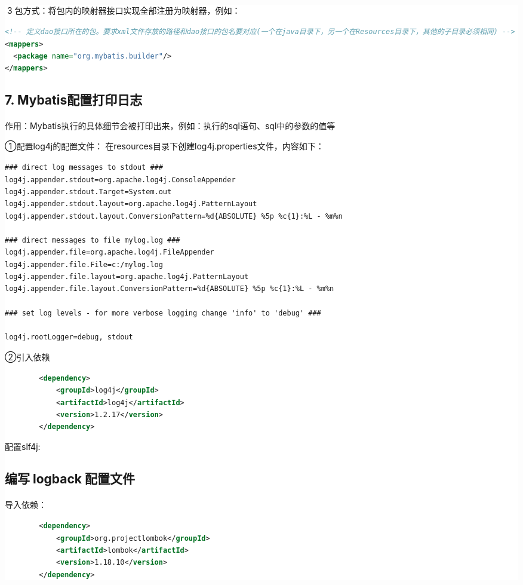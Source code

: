 ​	3 包方式：将包内的映射器接口实现全部注册为映射器，例如：

~~~~xml
<!-- 定义dao接口所在的包。要求xml文件存放的路径和dao接口的包名要对应(一个在java目录下，另一个在Resources目录下，其他的子目录必须相同) -->
<mappers>
  <package name="org.mybatis.builder"/>
</mappers>
~~~~

## 7. Mybatis配置打印日志

作用：Mybatis执行的具体细节会被打印出来，例如：执行的sql语句、sql中的参数的值等

①配置log4j的配置文件： 在resources目录下创建log4j.properties文件，内容如下：

~~~~properties
### direct log messages to stdout ###
log4j.appender.stdout=org.apache.log4j.ConsoleAppender
log4j.appender.stdout.Target=System.out
log4j.appender.stdout.layout=org.apache.log4j.PatternLayout
log4j.appender.stdout.layout.ConversionPattern=%d{ABSOLUTE} %5p %c{1}:%L - %m%n

### direct messages to file mylog.log ###
log4j.appender.file=org.apache.log4j.FileAppender
log4j.appender.file.File=c:/mylog.log
log4j.appender.file.layout=org.apache.log4j.PatternLayout
log4j.appender.file.layout.ConversionPattern=%d{ABSOLUTE} %5p %c{1}:%L - %m%n

### set log levels - for more verbose logging change 'info' to 'debug' ###

log4j.rootLogger=debug, stdout

~~~~

②引入依赖

~~~~xml
        <dependency>
            <groupId>log4j</groupId>
            <artifactId>log4j</artifactId>
            <version>1.2.17</version>
        </dependency>
~~~~

配置slf4j:

## 编写 logback 配置文件

导入依赖：

~~~xml
        <dependency>
            <groupId>org.projectlombok</groupId>
            <artifactId>lombok</artifactId>
            <version>1.18.10</version>
        </dependency>
~~~
